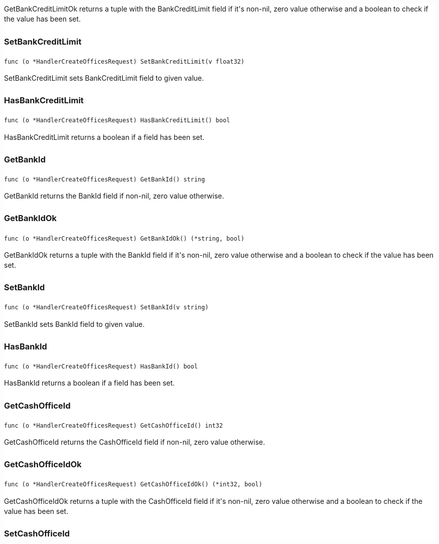 GetBankCreditLimitOk returns a tuple with the BankCreditLimit field if it's non-nil, zero value otherwise
and a boolean to check if the value has been set.

### SetBankCreditLimit

`func (o *HandlerCreateOfficesRequest) SetBankCreditLimit(v float32)`

SetBankCreditLimit sets BankCreditLimit field to given value.

### HasBankCreditLimit

`func (o *HandlerCreateOfficesRequest) HasBankCreditLimit() bool`

HasBankCreditLimit returns a boolean if a field has been set.

### GetBankId

`func (o *HandlerCreateOfficesRequest) GetBankId() string`

GetBankId returns the BankId field if non-nil, zero value otherwise.

### GetBankIdOk

`func (o *HandlerCreateOfficesRequest) GetBankIdOk() (*string, bool)`

GetBankIdOk returns a tuple with the BankId field if it's non-nil, zero value otherwise
and a boolean to check if the value has been set.

### SetBankId

`func (o *HandlerCreateOfficesRequest) SetBankId(v string)`

SetBankId sets BankId field to given value.

### HasBankId

`func (o *HandlerCreateOfficesRequest) HasBankId() bool`

HasBankId returns a boolean if a field has been set.

### GetCashOfficeId

`func (o *HandlerCreateOfficesRequest) GetCashOfficeId() int32`

GetCashOfficeId returns the CashOfficeId field if non-nil, zero value otherwise.

### GetCashOfficeIdOk

`func (o *HandlerCreateOfficesRequest) GetCashOfficeIdOk() (*int32, bool)`

GetCashOfficeIdOk returns a tuple with the CashOfficeId field if it's non-nil, zero value otherwise
and a boolean to check if the value has been set.

### SetCashOfficeId
